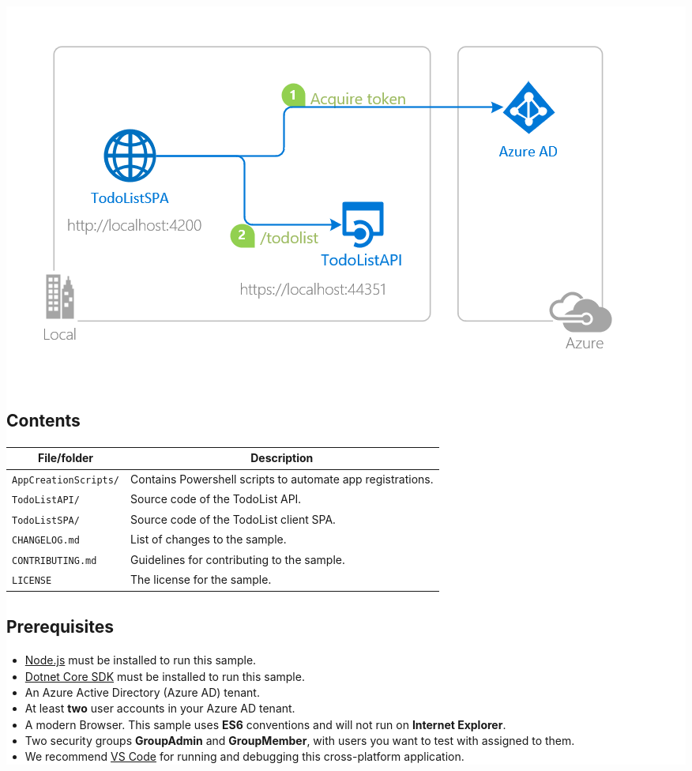 ![Topology](../ReadmeFiles/topology.png)

## Contents

| File/folder       | Description                                |
|-------------------|--------------------------------------------|
| `AppCreationScripts/` | Contains Powershell scripts to automate app registrations. |
| `TodoListAPI/`     | Source code of the TodoList API.           |
| `TodoListSPA/`     | Source code of the TodoList client SPA.    |
| `CHANGELOG.md`    | List of changes to the sample.             |
| `CONTRIBUTING.md` | Guidelines for contributing to the sample. |
| `LICENSE`         | The license for the sample.                |

## Prerequisites

- [Node.js](https://nodejs.org/en/download/) must be installed to run this sample.
- [Dotnet Core SDK](https://dotnet.microsoft.com/download) must be installed to run this sample.
- An Azure Active Directory (Azure AD) tenant.
- At least **two** user accounts in your Azure AD tenant.
- A modern Browser. This sample uses **ES6** conventions and will not run on **Internet Explorer**.
- Two security groups **GroupAdmin** and **GroupMember**, with users you want to test with assigned to them.
- We recommend [VS Code](https://code.visualstudio.com/download) for running and debugging this cross-platform application.
